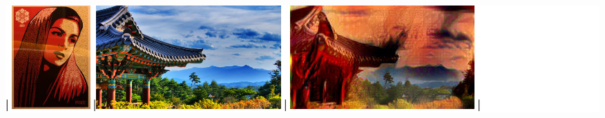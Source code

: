 | <img src="./images/styles1/1style8.jpg" height="150"> |<img src="./images/source_image/src30.jpg" height="150"> | <img src="./images/src30/style8.jpg" height="150"> |
